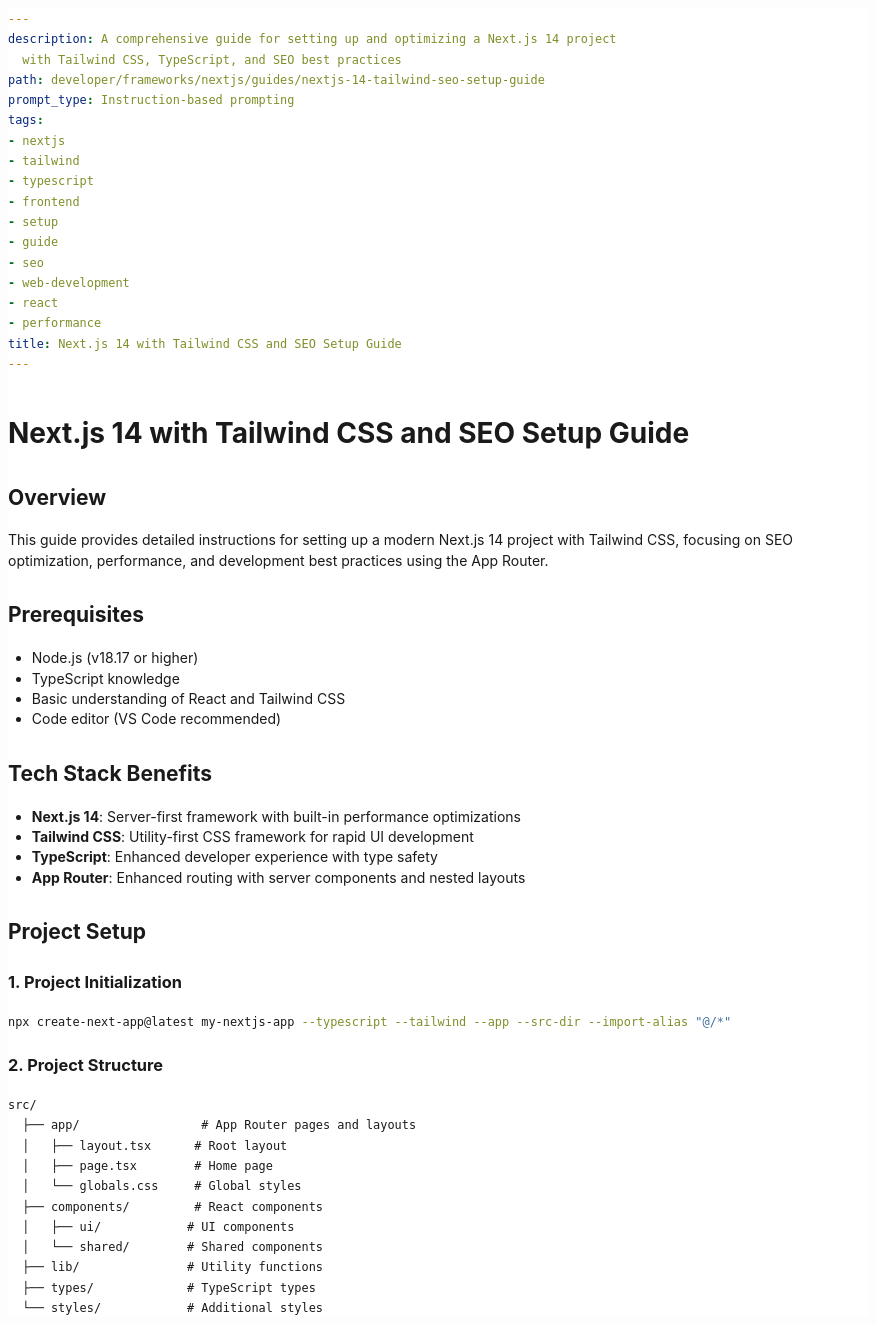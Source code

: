 ```yaml
---
description: A comprehensive guide for setting up and optimizing a Next.js 14 project
  with Tailwind CSS, TypeScript, and SEO best practices
path: developer/frameworks/nextjs/guides/nextjs-14-tailwind-seo-setup-guide
prompt_type: Instruction-based prompting
tags:
- nextjs
- tailwind
- typescript
- frontend
- setup
- guide
- seo
- web-development
- react
- performance
title: Next.js 14 with Tailwind CSS and SEO Setup Guide
---
```


# Next.js 14 with Tailwind CSS and SEO Setup Guide

## Overview
This guide provides detailed instructions for setting up a modern Next.js 14 project with Tailwind CSS, focusing on SEO optimization, performance, and development best practices using the App Router.

## Prerequisites
- Node.js (v18.17 or higher)
- TypeScript knowledge
- Basic understanding of React and Tailwind CSS
- Code editor (VS Code recommended)

## Tech Stack Benefits
- **Next.js 14**: Server-first framework with built-in performance optimizations
- **Tailwind CSS**: Utility-first CSS framework for rapid UI development
- **TypeScript**: Enhanced developer experience with type safety
- **App Router**: Enhanced routing with server components and nested layouts

## Project Setup

### 1. Project Initialization
```bash
npx create-next-app@latest my-nextjs-app --typescript --tailwind --app --src-dir --import-alias "@/*"
```

### 2. Project Structure
```
src/
  ├── app/                 # App Router pages and layouts
  │   ├── layout.tsx      # Root layout
  │   ├── page.tsx        # Home page
  │   └── globals.css     # Global styles
  ├── components/         # React components
  │   ├── ui/            # UI components
  │   └── shared/        # Shared components
  ├── lib/               # Utility functions
  ├── types/             # TypeScript types
  └── styles/            # Additional styles
```